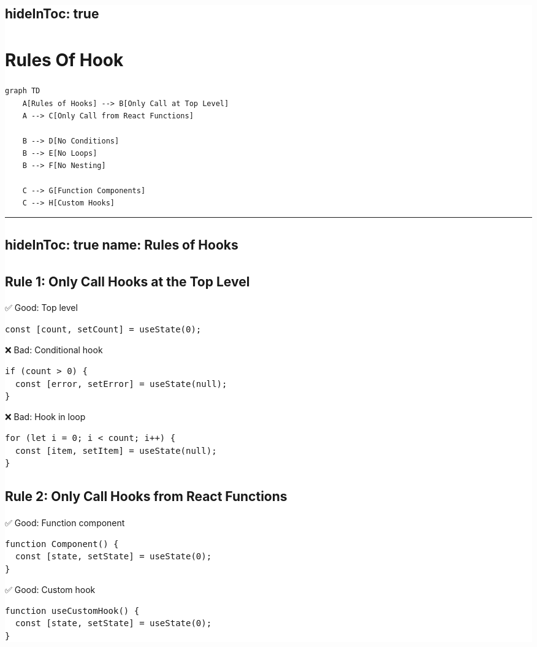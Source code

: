 hideInToc: true
---

# Rules Of Hook

```mermaid
graph TD
    A[Rules of Hooks] --> B[Only Call at Top Level]
    A --> C[Only Call from React Functions]

    B --> D[No Conditions]
    B --> E[No Loops]
    B --> F[No Nesting]

    C --> G[Function Components]
    C --> H[Custom Hooks]
```

---
hideInToc: true
name: Rules of Hooks
---

<div class="flex items-center justify-center">
  <div class="max-w-l w-full h-full max-h-[700px] overflow-y-auto px-6 py-8 space-y-6 scrollbar-thin scrollbar-thumb-gray-500 scrollbar-track-gray-200">
    <div class="bg-white shadow-md rounded-lg p-6 space-y-4">
      <h2 class="text-2xl text-blue-500 font-semibold mb-4">Rule 1: Only Call Hooks at the Top Level</h2>
      <div class="space-y-4">
        <div class="bg-green-100 p-4 rounded">
          <p class="font-medium text-green-800">✅ Good: Top level</p>
          <pre class="text-black p-2 rounded-md mt-2"><kbd>const [count, setCount] = useState(0);</kbd></pre>
        </div>
        <div class="bg-red-100 p-4 rounded">
          <p class="font-medium text-red-800">❌ Bad: Conditional hook</p>
          <pre class="text-black p-2 rounded-md mt-2"><kbd>if (count > 0) {
  const [error, setError] = useState(null);
}</kbd></pre>
        </div>
        <div class="bg-red-100 p-4 rounded">
          <p class="font-medium text-red-800">❌ Bad: Hook in loop</p>
          <pre class="text-black p-2 rounded-md mt-2"><kbd>for (let i = 0; i < count; i++) {
  const [item, setItem] = useState(null);
}</kbd></pre>
        </div>
      </div>
    </div>
    <div class="bg-white shadow-md rounded-lg p-6 space-y-4">
      <h2 class="text-2xl text-blue-500 font-semibold mb-4">Rule 2: Only Call Hooks from React Functions</h2>
      <div class="space-y-4">
        <div class="bg-green-100 p-4 rounded">
          <p class="font-medium text-green-800">✅ Good: Function component</p>
          <pre class="text-black p-2 rounded-md mt-2"><kbd>function Component() {
  const [state, setState] = useState(0);
}</kbd></pre>
        </div>
        <div class="bg-green-100 p-4 rounded">
          <p class="font-medium text-green-800">✅ Good: Custom hook</p>
          <pre class="text-black p-2 rounded-md mt-2"><kbd>function useCustomHook() {
  const [state, setState] = useState(0);
}</kbd></pre>
        </div>
        <div class="bg-red-100 p-4 rounded">